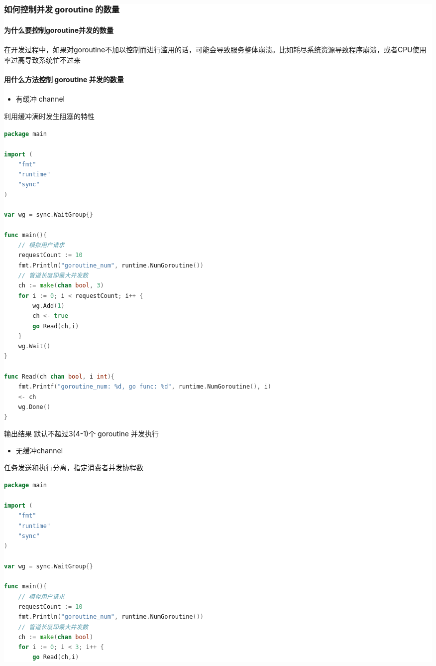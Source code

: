 
### 如何控制并发 goroutine 的数量

#### 为什么要控制goroutine并发的数量
在开发过程中，如果对goroutine不加以控制而进行滥用的话，可能会导致服务整体崩溃。比如耗尽系统资源导致程序崩溃，或者CPU使用率过高导致系统忙不过来

#### 用什么方法控制 goroutine 并发的数量
- 有缓冲 channel

利用缓冲满时发生阻塞的特性
```go
package main

import (
	"fmt"
	"runtime"
	"sync"
)

var wg = sync.WaitGroup{}

func main(){
	// 模拟用户请求
	requestCount := 10
	fmt.Println("goroutine_num", runtime.NumGoroutine())
	// 管道长度即最大并发数
	ch := make(chan bool, 3)
	for i := 0; i < requestCount; i++ {
		wg.Add(1)
		ch <- true
		go Read(ch,i)
	}
	wg.Wait()
}

func Read(ch chan bool, i int){
	fmt.Printf("goroutine_num: %d, go func: %d", runtime.NumGoroutine(), i)
	<- ch
	wg.Done()
}
```
输出结果 默认不超过3(4-1)个 goroutine 并发执行

- 无缓冲channel

任务发送和执行分离，指定消费者并发协程数
```go
package main

import (
	"fmt"
	"runtime"
	"sync"
)

var wg = sync.WaitGroup{}

func main(){
	// 模拟用户请求
	requestCount := 10
	fmt.Println("goroutine_num", runtime.NumGoroutine())
	// 管道长度即最大并发数
	ch := make(chan bool)
	for i := 0; i < 3; i++ {
		go Read(ch,i)
```